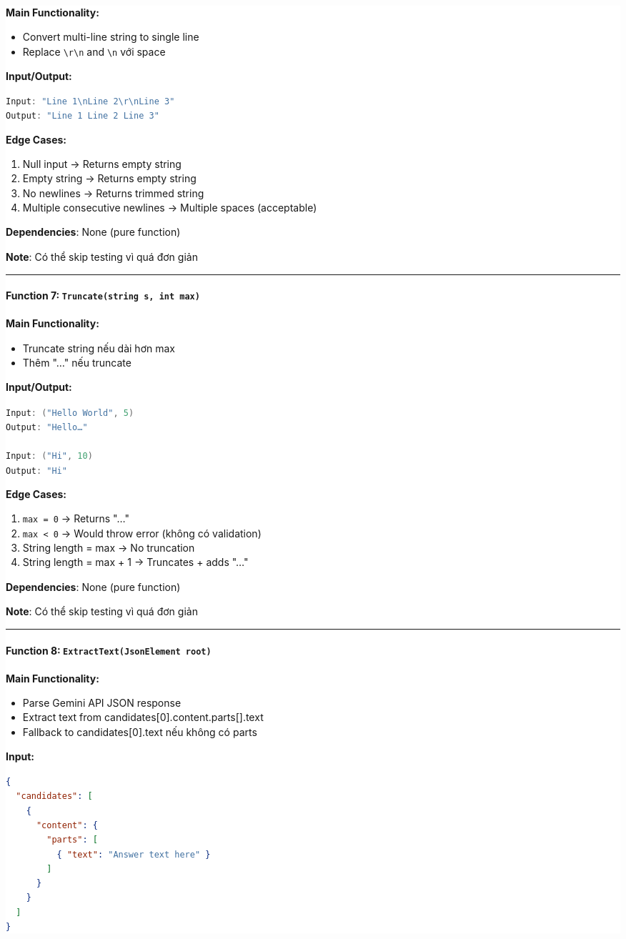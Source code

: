 **Main Functionality:**
- Convert multi-line string to single line
- Replace `\r\n` and `\n` với space

**Input/Output:**
```csharp
Input: "Line 1\nLine 2\r\nLine 3"
Output: "Line 1 Line 2 Line 3"
```

**Edge Cases:**
1. Null input → Returns empty string
2. Empty string → Returns empty string
3. No newlines → Returns trimmed string
4. Multiple consecutive newlines → Multiple spaces (acceptable)

**Dependencies**: None (pure function)

**Note**: Có thể skip testing vì quá đơn giản

---

#### **Function 7: `Truncate(string s, int max)`**

**Main Functionality:**
- Truncate string nếu dài hơn max
- Thêm "…" nếu truncate

**Input/Output:**
```csharp
Input: ("Hello World", 5)
Output: "Hello…"

Input: ("Hi", 10)
Output: "Hi"
```

**Edge Cases:**
1. `max = 0` → Returns "…"
2. `max < 0` → Would throw error (không có validation)
3. String length = max → No truncation
4. String length = max + 1 → Truncates + adds "…"

**Dependencies**: None (pure function)

**Note**: Có thể skip testing vì quá đơn giản

---

#### **Function 8: `ExtractText(JsonElement root)`**

**Main Functionality:**
- Parse Gemini API JSON response
- Extract text from candidates[0].content.parts[].text
- Fallback to candidates[0].text nếu không có parts

**Input:**
```json
{
  "candidates": [
    {
      "content": {
        "parts": [
          { "text": "Answer text here" }
        ]
      }
    }
  ]
}
```
